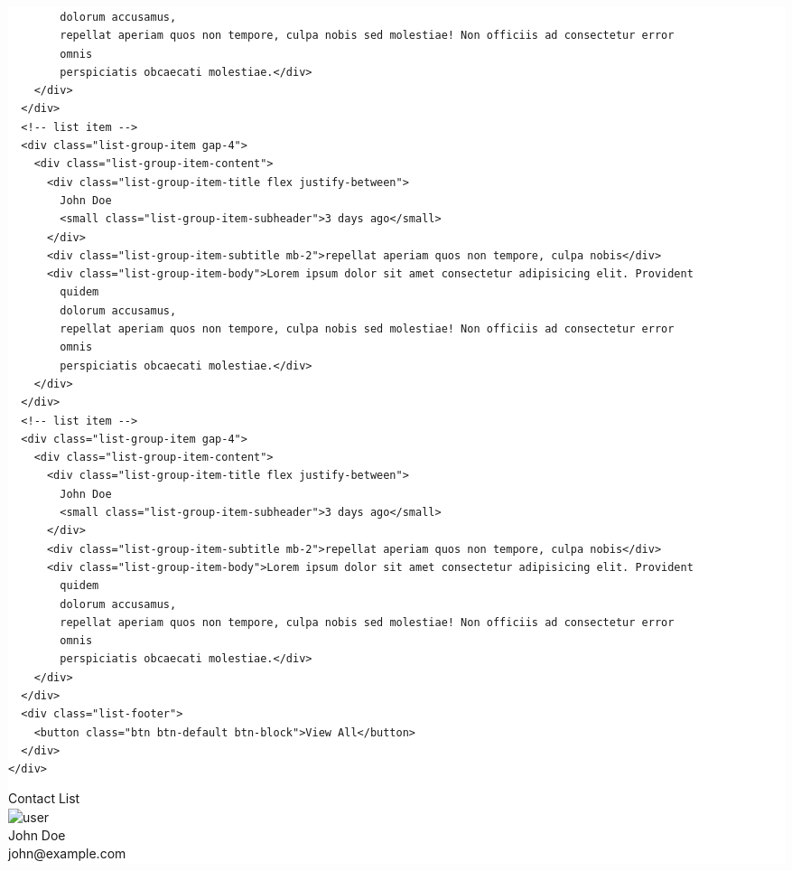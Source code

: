             dolorum accusamus,
            repellat aperiam quos non tempore, culpa nobis sed molestiae! Non officiis ad consectetur error
            omnis
            perspiciatis obcaecati molestiae.</div>
        </div>
      </div>
      <!-- list item -->
      <div class="list-group-item gap-4">
        <div class="list-group-item-content">
          <div class="list-group-item-title flex justify-between">
            John Doe
            <small class="list-group-item-subheader">3 days ago</small>
          </div>
          <div class="list-group-item-subtitle mb-2">repellat aperiam quos non tempore, culpa nobis</div>
          <div class="list-group-item-body">Lorem ipsum dolor sit amet consectetur adipisicing elit. Provident
            quidem
            dolorum accusamus,
            repellat aperiam quos non tempore, culpa nobis sed molestiae! Non officiis ad consectetur error
            omnis
            perspiciatis obcaecati molestiae.</div>
        </div>
      </div>
      <!-- list item -->
      <div class="list-group-item gap-4">
        <div class="list-group-item-content">
          <div class="list-group-item-title flex justify-between">
            John Doe
            <small class="list-group-item-subheader">3 days ago</small>
          </div>
          <div class="list-group-item-subtitle mb-2">repellat aperiam quos non tempore, culpa nobis</div>
          <div class="list-group-item-body">Lorem ipsum dolor sit amet consectetur adipisicing elit. Provident
            quidem
            dolorum accusamus,
            repellat aperiam quos non tempore, culpa nobis sed molestiae! Non officiis ad consectetur error
            omnis
            perspiciatis obcaecati molestiae.</div>
        </div>
      </div>
      <div class="list-footer">
        <button class="btn btn-default btn-block">View All</button>
      </div>
    </div>
  </div>
</div>

<div class="card card-bordered" id="contact">
  <div class="card-header">
    Contact List
  </div>
  <div class="card-body">
    <div class="list list-flush list-hover">
      <div class="list-group-item gap-4">
        <div class="list-group-item-media">
          <img src="https://i.pravatar.cc/300?u=1" alt="user" class="rounded-full w-10 h-10 max-w-full" />
        </div>
        <div class="list-group-item-content">
          <div class="list-group-item-title">John Doe</div>
          <div class="list-group-item-subtitle">john@example.com</div>
        </div>
      </div>
      <div class="list-group-item gap-4">
